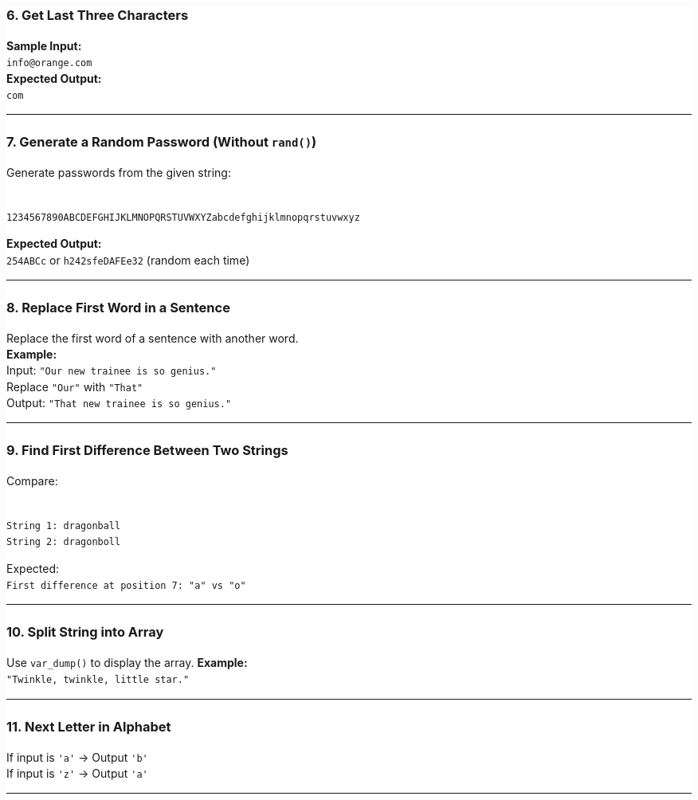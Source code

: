 
### 6. Get Last Three Characters
**Sample Input:**  
`info@orange.com`  
**Expected Output:**  
`com`

---

### 7. Generate a Random Password (Without `rand()`)
Generate passwords from the given string:  
```

1234567890ABCDEFGHIJKLMNOPQRSTUVWXYZabcdefghijklmnopqrstuvwxyz

```
**Expected Output:**  
`254ABCc` or `h242sfeDAFEe32` (random each time)

---

### 8. Replace First Word in a Sentence
Replace the first word of a sentence with another word.  
**Example:**  
Input: `"Our new trainee is so genius."`  
Replace `"Our"` with `"That"`  
Output: `"That new trainee is so genius."`

---

### 9. Find First Difference Between Two Strings
Compare:
```

String 1: dragonball
String 2: dragonboll

```
Expected:  
`First difference at position 7: "a" vs "o"`

---

### 10. Split String into Array
Use `var_dump()` to display the array.
**Example:**  
`"Twinkle, twinkle, little star."`

---

### 11. Next Letter in Alphabet
If input is `'a'` → Output `'b'`  
If input is `'z'` → Output `'a'`

---